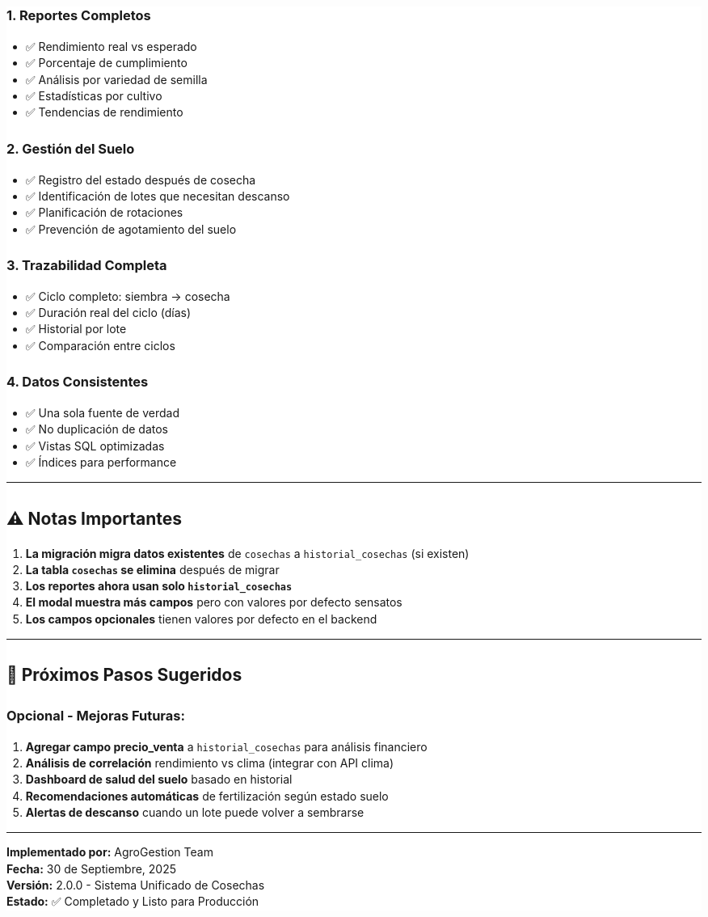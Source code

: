 ### **1. Reportes Completos**
- ✅ Rendimiento real vs esperado
- ✅ Porcentaje de cumplimiento
- ✅ Análisis por variedad de semilla
- ✅ Estadísticas por cultivo
- ✅ Tendencias de rendimiento

### **2. Gestión del Suelo**
- ✅ Registro del estado después de cosecha
- ✅ Identificación de lotes que necesitan descanso
- ✅ Planificación de rotaciones
- ✅ Prevención de agotamiento del suelo

### **3. Trazabilidad Completa**
- ✅ Ciclo completo: siembra → cosecha
- ✅ Duración real del ciclo (días)
- ✅ Historial por lote
- ✅ Comparación entre ciclos

### **4. Datos Consistentes**
- ✅ Una sola fuente de verdad
- ✅ No duplicación de datos
- ✅ Vistas SQL optimizadas
- ✅ Índices para performance

---

## ⚠️ **Notas Importantes**

1. **La migración migra datos existentes** de `cosechas` a `historial_cosechas` (si existen)
2. **La tabla `cosechas` se elimina** después de migrar
3. **Los reportes ahora usan solo `historial_cosechas`**
4. **El modal muestra más campos** pero con valores por defecto sensatos
5. **Los campos opcionales** tienen valores por defecto en el backend

---

## 🚀 **Próximos Pasos Sugeridos**

### **Opcional - Mejoras Futuras:**

1. **Agregar campo precio_venta** a `historial_cosechas` para análisis financiero
2. **Análisis de correlación** rendimiento vs clima (integrar con API clima)
3. **Dashboard de salud del suelo** basado en historial
4. **Recomendaciones automáticas** de fertilización según estado suelo
5. **Alertas de descanso** cuando un lote puede volver a sembrarse

---

**Implementado por:** AgroGestion Team  
**Fecha:** 30 de Septiembre, 2025  
**Versión:** 2.0.0 - Sistema Unificado de Cosechas  
**Estado:** ✅ Completado y Listo para Producción
